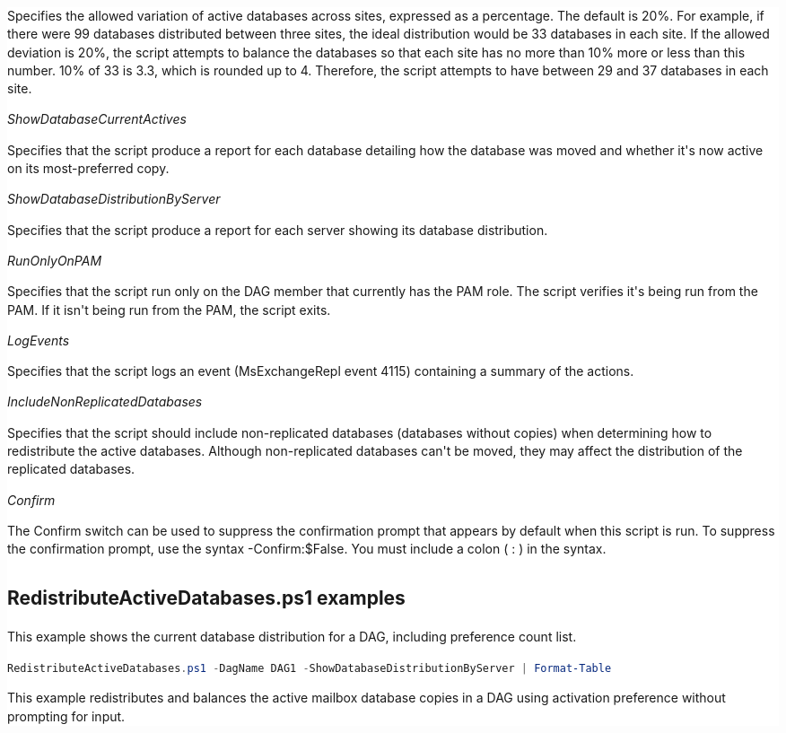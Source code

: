 <td><p>Specifies the allowed variation of active databases across sites, expressed as a percentage. The default is 20%. For example, if there were 99 databases distributed between three sites, the ideal distribution would be 33 databases in each site. If the allowed deviation is 20%, the script attempts to balance the databases so that each site has no more than 10% more or less than this number. 10% of 33 is 3.3, which is rounded up to 4. Therefore, the script attempts to have between 29 and 37 databases in each site.</p></td>
</tr>
<tr class="even">
<td><p><em>ShowDatabaseCurrentActives</em></p></td>
<td><p>Specifies that the script produce a report for each database detailing how the database was moved and whether it's now active on its most-preferred copy.</p></td>
</tr>
<tr class="odd">
<td><p><em>ShowDatabaseDistributionByServer</em></p></td>
<td><p>Specifies that the script produce a report for each server showing its database distribution.</p></td>
</tr>
<tr class="even">
<td><p><em>RunOnlyOnPAM</em></p></td>
<td><p>Specifies that the script run only on the DAG member that currently has the PAM role. The script verifies it's being run from the PAM. If it isn't being run from the PAM, the script exits.</p></td>
</tr>
<tr class="odd">
<td><p><em>LogEvents</em></p></td>
<td><p>Specifies that the script logs an event (MsExchangeRepl event 4115) containing a summary of the actions.</p></td>
</tr>
<tr class="even">
<td><p><em>IncludeNonReplicatedDatabases</em></p></td>
<td><p>Specifies that the script should include non-replicated databases (databases without copies) when determining how to redistribute the active databases. Although non-replicated databases can't be moved, they may affect the distribution of the replicated databases.</p></td>
</tr>
<tr class="odd">
<td><p><em>Confirm</em></p></td>
<td><p>The Confirm switch can be used to suppress the confirmation prompt that appears by default when this script is run. To suppress the confirmation prompt, use the syntax -Confirm:$False. You must include a colon ( : ) in the syntax.</p></td>
</tr>
</tbody>
</table>


## RedistributeActiveDatabases.ps1 examples

This example shows the current database distribution for a DAG, including preference count list.

```powershell
RedistributeActiveDatabases.ps1 -DagName DAG1 -ShowDatabaseDistributionByServer | Format-Table
```

This example redistributes and balances the active mailbox database copies in a DAG using activation preference without prompting for input.

